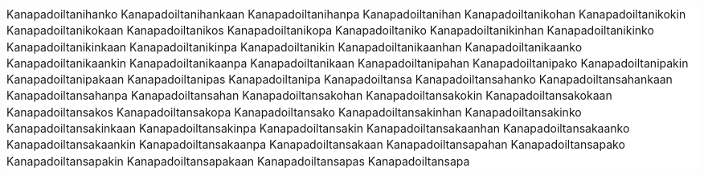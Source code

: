 Kanapadoiltanihanko
Kanapadoiltanihankaan
Kanapadoiltanihanpa
Kanapadoiltanihan
Kanapadoiltanikohan
Kanapadoiltanikokin
Kanapadoiltanikokaan
Kanapadoiltanikos
Kanapadoiltanikopa
Kanapadoiltaniko
Kanapadoiltanikinhan
Kanapadoiltanikinko
Kanapadoiltanikinkaan
Kanapadoiltanikinpa
Kanapadoiltanikin
Kanapadoiltanikaanhan
Kanapadoiltanikaanko
Kanapadoiltanikaankin
Kanapadoiltanikaanpa
Kanapadoiltanikaan
Kanapadoiltanipahan
Kanapadoiltanipako
Kanapadoiltanipakin
Kanapadoiltanipakaan
Kanapadoiltanipas
Kanapadoiltanipa
Kanapadoiltansa
Kanapadoiltansahanko
Kanapadoiltansahankaan
Kanapadoiltansahanpa
Kanapadoiltansahan
Kanapadoiltansakohan
Kanapadoiltansakokin
Kanapadoiltansakokaan
Kanapadoiltansakos
Kanapadoiltansakopa
Kanapadoiltansako
Kanapadoiltansakinhan
Kanapadoiltansakinko
Kanapadoiltansakinkaan
Kanapadoiltansakinpa
Kanapadoiltansakin
Kanapadoiltansakaanhan
Kanapadoiltansakaanko
Kanapadoiltansakaankin
Kanapadoiltansakaanpa
Kanapadoiltansakaan
Kanapadoiltansapahan
Kanapadoiltansapako
Kanapadoiltansapakin
Kanapadoiltansapakaan
Kanapadoiltansapas
Kanapadoiltansapa
